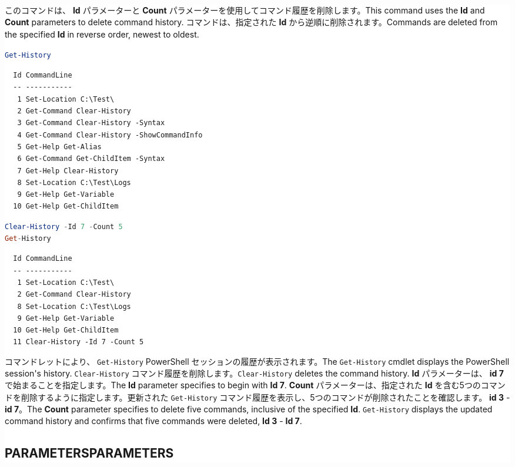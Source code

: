 <span data-ttu-id="643f2-145">このコマンドは、 **Id** パラメーターと **Count** パラメーターを使用してコマンド履歴を削除します。</span><span class="sxs-lookup"><span data-stu-id="643f2-145">This command uses the **Id** and **Count** parameters to delete command history.</span></span> <span data-ttu-id="643f2-146">コマンドは、指定された **Id** から逆順に削除されます。</span><span class="sxs-lookup"><span data-stu-id="643f2-146">Commands are deleted from the specified **Id** in reverse order, newest to oldest.</span></span>

```powershell
Get-History
```

```Output
  Id CommandLine
  -- -----------
   1 Set-Location C:\Test\
   2 Get-Command Clear-History
   3 Get-Command Clear-History -Syntax
   4 Get-Command Clear-History -ShowCommandInfo
   5 Get-Help Get-Alias
   6 Get-Command Get-ChildItem -Syntax
   7 Get-Help Clear-History
   8 Set-Location C:\Test\Logs
   9 Get-Help Get-Variable
  10 Get-Help Get-ChildItem
```

```powershell
Clear-History -Id 7 -Count 5
Get-History
```

```Output
  Id CommandLine
  -- -----------
   1 Set-Location C:\Test\
   2 Get-Command Clear-History
   8 Set-Location C:\Test\Logs
   9 Get-Help Get-Variable
  10 Get-Help Get-ChildItem
  11 Clear-History -Id 7 -Count 5
```

<span data-ttu-id="643f2-147">コマンドレットにより、 `Get-History` PowerShell セッションの履歴が表示されます。</span><span class="sxs-lookup"><span data-stu-id="643f2-147">The `Get-History` cmdlet displays the PowerShell session's history.</span></span> <span data-ttu-id="643f2-148">`Clear-History` コマンド履歴を削除します。</span><span class="sxs-lookup"><span data-stu-id="643f2-148">`Clear-History` deletes the command history.</span></span> <span data-ttu-id="643f2-149">**Id** パラメーターは、 **id 7** で始まることを指定します。</span><span class="sxs-lookup"><span data-stu-id="643f2-149">The **Id** parameter specifies to begin with **Id 7**.</span></span> <span data-ttu-id="643f2-150">**Count** パラメーターは、指定された **Id** を含む5つのコマンドを削除するように指定します。更新された `Get-History` コマンド履歴を表示し、5つのコマンドが削除されたことを確認します。 **id 3**  -  **id 7**。</span><span class="sxs-lookup"><span data-stu-id="643f2-150">The **Count** parameter specifies to delete five commands, inclusive of the specified **Id**. `Get-History` displays the updated command history and confirms that five commands were deleted, **Id 3** - **Id 7**.</span></span>

## <span data-ttu-id="643f2-151">PARAMETERS</span><span class="sxs-lookup"><span data-stu-id="643f2-151">PARAMETERS</span></span>
